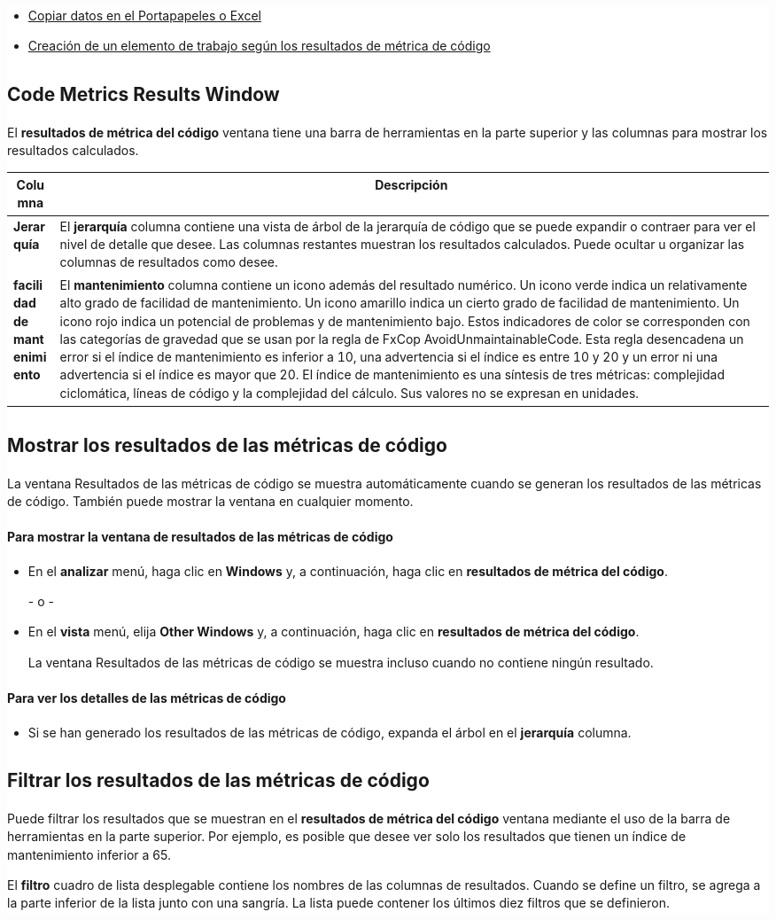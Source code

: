 -   [Copiar datos en el Portapapeles o Excel](../code-quality/working-with-code-metrics-data.md#BKMK_Copying_Data_to_the_Clipboard_or_Excel)  
  
-   [Creación de un elemento de trabajo según los resultados de métrica de código](../code-quality/working-with-code-metrics-data.md#BKMK_Creating_a_Work_Item_Based_on_Code_Metric_Results)  
  
##  <a name="BKMK_CodeMetricsResultsWindow"></a> Code Metrics Results Window  
 El **resultados de métrica del código** ventana tiene una barra de herramientas en la parte superior y las columnas para mostrar los resultados calculados.  
  
|Columna|Descripción|  
|------------|-----------------|  
|**Jerarquía**|El **jerarquía** columna contiene una vista de árbol de la jerarquía de código que se puede expandir o contraer para ver el nivel de detalle que desee. Las columnas restantes muestran los resultados calculados. Puede ocultar u organizar las columnas de resultados como desee.|  
|**facilidad de mantenimiento**|El **mantenimiento** columna contiene un icono además del resultado numérico. Un icono verde indica un relativamente alto grado de facilidad de mantenimiento. Un icono amarillo indica un cierto grado de facilidad de mantenimiento. Un icono rojo indica un potencial de problemas y de mantenimiento bajo. Estos indicadores de color se corresponden con las categorías de gravedad que se usan por la regla de FxCop AvoidUnmaintainableCode. Esta regla desencadena un error si el índice de mantenimiento es inferior a 10, una advertencia si el índice es entre 10 y 20 y un error ni una advertencia si el índice es mayor que 20. El índice de mantenimiento es una síntesis de tres métricas: complejidad ciclomática, líneas de código y la complejidad del cálculo. Sus valores no se expresan en unidades.|  
  
##  <a name="BKMK_DisplayingCodeMetricsResults"></a> Mostrar los resultados de las métricas de código  
 La ventana Resultados de las métricas de código se muestra automáticamente cuando se generan los resultados de las métricas de código. También puede mostrar la ventana en cualquier momento.  
  
#### <a name="to-display-the-code-metrics-results-window"></a>Para mostrar la ventana de resultados de las métricas de código  
  
-   En el **analizar** menú, haga clic en **Windows** y, a continuación, haga clic en **resultados de métrica del código**.  
  
     \- o -  
  
-   En el **vista** menú, elija **Other Windows** y, a continuación, haga clic en **resultados de métrica del código**.  
  
     La ventana Resultados de las métricas de código se muestra incluso cuando no contiene ningún resultado.  
  
#### <a name="to-view-code-metrics-details"></a>Para ver los detalles de las métricas de código  
  
-   Si se han generado los resultados de las métricas de código, expanda el árbol en el **jerarquía** columna.  
  
##  <a name="BKMK_FilteringCodeMetricsResults"></a> Filtrar los resultados de las métricas de código  
 Puede filtrar los resultados que se muestran en el **resultados de métrica del código** ventana mediante el uso de la barra de herramientas en la parte superior. Por ejemplo, es posible que desee ver solo los resultados que tienen un índice de mantenimiento inferior a 65.  
  
 El **filtro** cuadro de lista desplegable contiene los nombres de las columnas de resultados. Cuando se define un filtro, se agrega a la parte inferior de la lista junto con una sangría. La lista puede contener los últimos diez filtros que se definieron.  
  